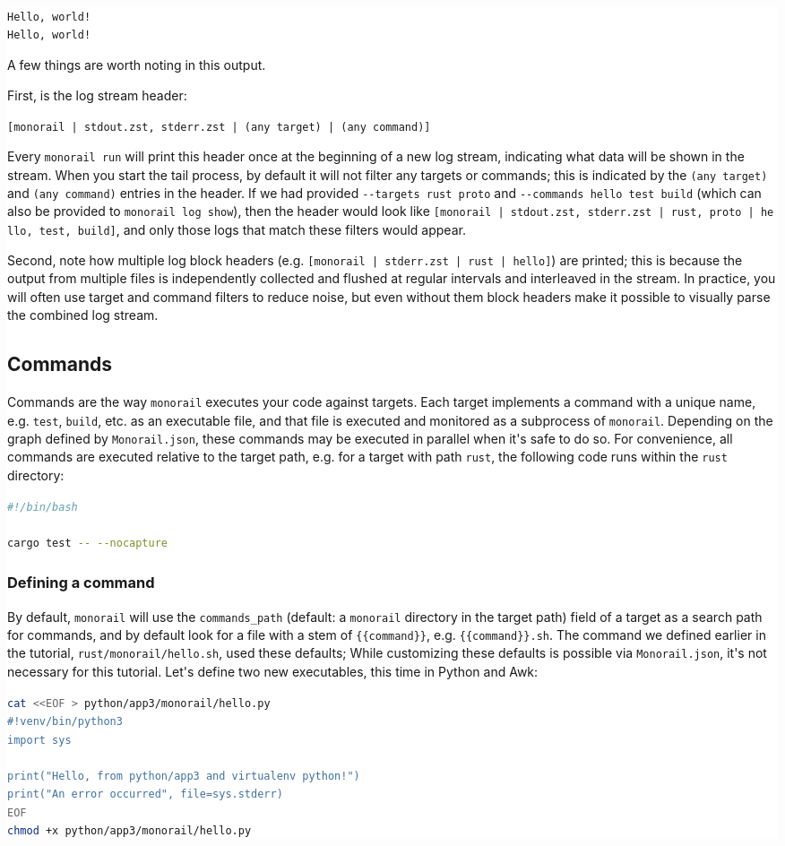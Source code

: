 ```
Hello, world!
Hello, world!
```

A few things are worth noting in this output.

First, is the log stream header:
```
[monorail | stdout.zst, stderr.zst | (any target) | (any command)]
```

Every `monorail run` will print this header once at the beginning of a new log stream, indicating what data will be shown in the stream. When you start the tail process, by default it will not filter any targets or commands; this is indicated by the `(any target)` and `(any command)` entries in the header. If we had provided `--targets rust proto` and `--commands hello test build` (which can also be provided to `monorail log show`), then the header would look like `[monorail | stdout.zst, stderr.zst | rust, proto | hello, test, build]`, and only those logs that match these filters would appear.

Second, note how multiple log block headers (e.g. `[monorail | stderr.zst | rust | hello]`) are printed; this is because the output from multiple files is independently collected and flushed at regular intervals and interleaved in the stream. In practice, you will often use target and command filters to reduce noise, but even without them block headers make it possible to visually parse the combined log stream.

## Commands

Commands are the way `monorail` executes your code against targets. Each target implements a command with a unique name, e.g. `test`, `build`, etc. as an executable file, and that file is executed and monitored as a subprocess of `monorail`. Depending on the graph defined by `Monorail.json`, these commands may be executed in parallel when it's safe to do so. For convenience, all commands are executed relative to the target path, e.g. for a target with path `rust`, the following code runs within the `rust` directory:

```sh
#!/bin/bash

cargo test -- --nocapture
```

### Defining a command

By default, `monorail` will use the `commands_path` (default: a `monorail` directory in the target path) field of a target as a search path for commands, and by default look for a file with a stem of `{{command}}`, e.g. `{{command}}.sh`. The command we defined earlier in the tutorial, `rust/monorail/hello.sh`, used these defaults; While customizing these defaults is possible via `Monorail.json`, it's not necessary for this tutorial. Let's define two new executables, this time in Python and Awk:

```sh
cat <<EOF > python/app3/monorail/hello.py
#!venv/bin/python3
import sys

print("Hello, from python/app3 and virtualenv python!")
print("An error occurred", file=sys.stderr)
EOF
chmod +x python/app3/monorail/hello.py
```
